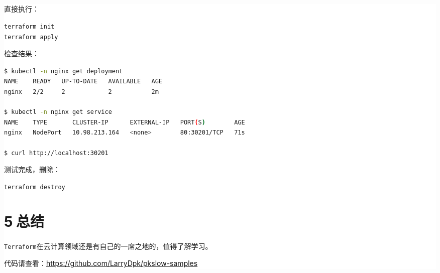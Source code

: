 直接执行：

```bash
terraform init
terraform apply
```

检查结果：

```bash
$ kubectl -n nginx get deployment
NAME    READY   UP-TO-DATE   AVAILABLE   AGE
nginx   2/2     2            2           2m

$ kubectl -n nginx get service
NAME    TYPE       CLUSTER-IP      EXTERNAL-IP   PORT(S)        AGE
nginx   NodePort   10.98.213.164   <none>        80:30201/TCP   71s

$ curl http://localhost:30201
```

测试完成，删除：

```bash
terraform destroy
```

# 5 总结

`Terraform`在云计算领域还是有自己的一席之地的，值得了解学习。

代码请查看：https://github.com/LarryDpk/pkslow-samples